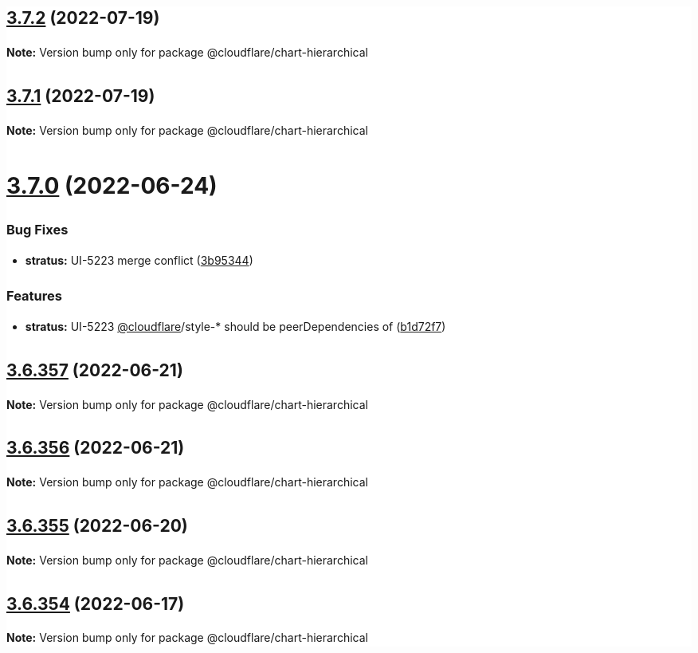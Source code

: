 ## [3.7.2](http://stash.cfops.it:7999/fe/stratus/compare/@cloudflare/chart-hierarchical@3.7.1...@cloudflare/chart-hierarchical@3.7.2) (2022-07-19)

**Note:** Version bump only for package @cloudflare/chart-hierarchical

## [3.7.1](http://stash.cfops.it:7999/fe/stratus/compare/@cloudflare/chart-hierarchical@3.7.0...@cloudflare/chart-hierarchical@3.7.1) (2022-07-19)

**Note:** Version bump only for package @cloudflare/chart-hierarchical

# [3.7.0](http://stash.cfops.it:7999/fe/stratus/compare/@cloudflare/chart-hierarchical@3.6.357...@cloudflare/chart-hierarchical@3.7.0) (2022-06-24)

### Bug Fixes

- **stratus:** UI-5223 merge conflict ([3b95344](http://stash.cfops.it:7999/fe/stratus/commits/3b95344))

### Features

- **stratus:** UI-5223 [@cloudflare](http://stash.cfops.it:7999/cloudflare)/style-\* should be peerDependencies of ([b1d72f7](http://stash.cfops.it:7999/fe/stratus/commits/b1d72f7))

## [3.6.357](http://stash.cfops.it:7999/fe/stratus/compare/@cloudflare/chart-hierarchical@3.6.356...@cloudflare/chart-hierarchical@3.6.357) (2022-06-21)

**Note:** Version bump only for package @cloudflare/chart-hierarchical

## [3.6.356](http://stash.cfops.it:7999/fe/stratus/compare/@cloudflare/chart-hierarchical@3.6.355...@cloudflare/chart-hierarchical@3.6.356) (2022-06-21)

**Note:** Version bump only for package @cloudflare/chart-hierarchical

## [3.6.355](http://stash.cfops.it:7999/fe/stratus/compare/@cloudflare/chart-hierarchical@3.6.354...@cloudflare/chart-hierarchical@3.6.355) (2022-06-20)

**Note:** Version bump only for package @cloudflare/chart-hierarchical

## [3.6.354](http://stash.cfops.it:7999/fe/stratus/compare/@cloudflare/chart-hierarchical@3.6.353...@cloudflare/chart-hierarchical@3.6.354) (2022-06-17)

**Note:** Version bump only for package @cloudflare/chart-hierarchical
